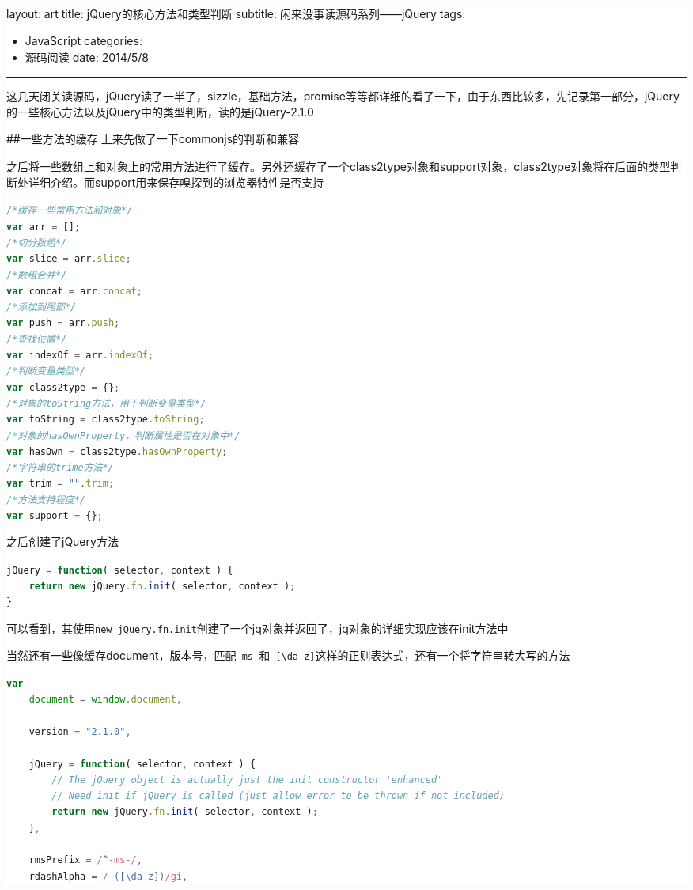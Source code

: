 layout: art
title: jQuery的核心方法和类型判断
subtitle: 闲来没事读源码系列——jQuery
tags: 
- JavaScript
categories: 
- 源码阅读
date: 2014/5/8
---

这几天闭关读源码，jQuery读了一半了，sizzle，基础方法，promise等等都详细的看了一下，由于东西比较多，先记录第一部分，jQuery的一些核心方法以及jQuery中的类型判断，读的是jQuery-2.1.0



##一些方法的缓存
上来先做了一下commonjs的判断和兼容

之后将一些数组上和对象上的常用方法进行了缓存。另外还缓存了一个class2type对象和support对象，class2type对象将在后面的类型判断处详细介绍。而support用来保存嗅探到的浏览器特性是否支持
```javascript
/*缓存一些常用方法和对象*/
var arr = [];
/*切分数组*/
var slice = arr.slice;
/*数组合并*/
var concat = arr.concat;
/*添加到尾部*/
var push = arr.push;
/*查找位置*/
var indexOf = arr.indexOf;
/*判断变量类型*/
var class2type = {};
/*对象的toString方法，用于判断变量类型*/
var toString = class2type.toString;
/*对象的hasOwnProperty，判断属性是否在对象中*/
var hasOwn = class2type.hasOwnProperty;
/*字符串的trime方法*/
var trim = "".trim;
/*方法支持程度*/
var support = {};
```

之后创建了jQuery方法
```javascript
jQuery = function( selector, context ) {
    return new jQuery.fn.init( selector, context );
}
```
可以看到，其使用`new jQuery.fn.init`创建了一个jq对象并返回了，jq对象的详细实现应该在init方法中

当然还有一些像缓存document，版本号，匹配`-ms-`和`-[\da-z]`这样的正则表达式，还有一个将字符串转大写的方法

```javascript
var
    document = window.document,

    version = "2.1.0",

    jQuery = function( selector, context ) {
        // The jQuery object is actually just the init constructor 'enhanced'
        // Need init if jQuery is called (just allow error to be thrown if not included)
        return new jQuery.fn.init( selector, context );
    },

    rmsPrefix = /^-ms-/,
    rdashAlpha = /-([\da-z])/gi,

```